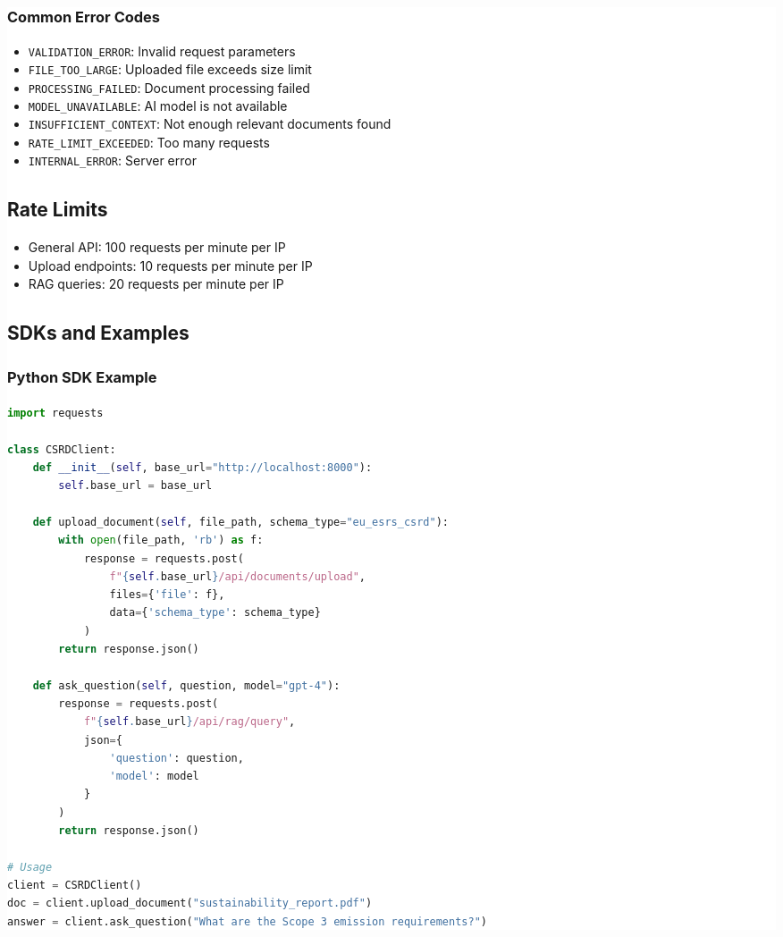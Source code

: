 ### Common Error Codes

- `VALIDATION_ERROR`: Invalid request parameters
- `FILE_TOO_LARGE`: Uploaded file exceeds size limit
- `PROCESSING_FAILED`: Document processing failed
- `MODEL_UNAVAILABLE`: AI model is not available
- `INSUFFICIENT_CONTEXT`: Not enough relevant documents found
- `RATE_LIMIT_EXCEEDED`: Too many requests
- `INTERNAL_ERROR`: Server error

## Rate Limits

- General API: 100 requests per minute per IP
- Upload endpoints: 10 requests per minute per IP
- RAG queries: 20 requests per minute per IP

## SDKs and Examples

### Python SDK Example

```python
import requests

class CSRDClient:
    def __init__(self, base_url="http://localhost:8000"):
        self.base_url = base_url
    
    def upload_document(self, file_path, schema_type="eu_esrs_csrd"):
        with open(file_path, 'rb') as f:
            response = requests.post(
                f"{self.base_url}/api/documents/upload",
                files={'file': f},
                data={'schema_type': schema_type}
            )
        return response.json()
    
    def ask_question(self, question, model="gpt-4"):
        response = requests.post(
            f"{self.base_url}/api/rag/query",
            json={
                'question': question,
                'model': model
            }
        )
        return response.json()

# Usage
client = CSRDClient()
doc = client.upload_document("sustainability_report.pdf")
answer = client.ask_question("What are the Scope 3 emission requirements?")
```
